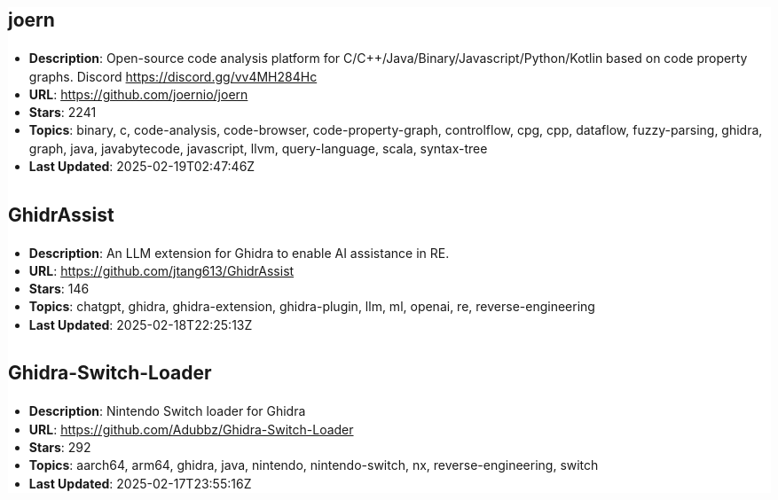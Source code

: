 ## joern

- **Description**: Open-source code analysis platform for C/C++/Java/Binary/Javascript/Python/Kotlin based on code property graphs. Discord https://discord.gg/vv4MH284Hc
- **URL**: https://github.com/joernio/joern
- **Stars**: 2241
- **Topics**: binary, c, code-analysis, code-browser, code-property-graph, controlflow, cpg, cpp, dataflow, fuzzy-parsing, ghidra, graph, java, javabytecode, javascript, llvm, query-language, scala, syntax-tree
- **Last Updated**: 2025-02-19T02:47:46Z

## GhidrAssist

- **Description**: An LLM extension for Ghidra to enable AI assistance in RE.
- **URL**: https://github.com/jtang613/GhidrAssist
- **Stars**: 146
- **Topics**: chatgpt, ghidra, ghidra-extension, ghidra-plugin, llm, ml, openai, re, reverse-engineering
- **Last Updated**: 2025-02-18T22:25:13Z

## Ghidra-Switch-Loader

- **Description**: Nintendo Switch loader for Ghidra
- **URL**: https://github.com/Adubbz/Ghidra-Switch-Loader
- **Stars**: 292
- **Topics**: aarch64, arm64, ghidra, java, nintendo, nintendo-switch, nx, reverse-engineering, switch
- **Last Updated**: 2025-02-17T23:55:16Z

